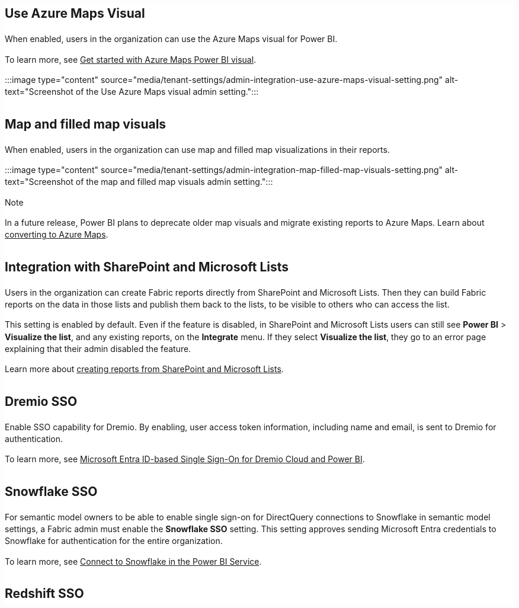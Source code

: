 ## Use Azure Maps Visual

When enabled, users in the organization can use the Azure Maps visual for Power BI.

To learn more, see [Get started with Azure Maps Power BI visual](/azure/azure-maps/power-bi-visual-get-started).

:::image type="content" source="media/tenant-settings/admin-integration-use-azure-maps-visual-setting.png" alt-text="Screenshot of the Use Azure Maps visual admin setting.":::

## Map and filled map visuals

When enabled, users in the organization can use map and filled map visualizations in their reports.

:::image type="content" source="media/tenant-settings/admin-integration-map-filled-map-visuals-setting.png" alt-text="Screenshot of the map and filled map visuals admin setting.":::

>[!Note]
>In a future release, Power BI plans to deprecate older map visuals and migrate existing reports to Azure Maps. Learn about [converting to Azure Maps](/azure/azure-maps/power-bi-visual-conversion).

## Integration with SharePoint and Microsoft Lists

Users in the organization can create Fabric reports directly from SharePoint and Microsoft Lists. Then they can build Fabric reports on the data in those lists and publish them back to the lists, to be visible to others who can access the list.

This setting is enabled by default. Even if the feature is disabled, in SharePoint and Microsoft Lists users can still see **Power BI** > **Visualize the list**, and any existing reports, on the **Integrate** menu. If they select **Visualize the list**, they go to an error page explaining that their admin disabled the feature.

Learn more about [creating reports from SharePoint and Microsoft Lists](/power-bi/create-reports/service-quick-create-sharepoint-list).

## Dremio SSO

Enable SSO capability for Dremio. By enabling, user access token information, including name and email, is sent to Dremio for authentication.

To learn more, see [Microsoft Entra ID-based Single Sign-On for Dremio Cloud and Power BI](https://powerquery.microsoft.com/blog/azure-ad-based-single-sign-on-for-dremio-cloud-and-power-bi).

## Snowflake SSO

For semantic model owners to be able to enable single sign-on for DirectQuery connections to Snowflake in semantic model settings, a Fabric admin must enable the **Snowflake SSO** setting. This setting approves sending Microsoft Entra credentials to Snowflake for authentication for the entire organization.

To learn more, see [Connect to Snowflake in the Power BI Service](/power-bi/connect-data/service-connect-snowflake).

## Redshift SSO
